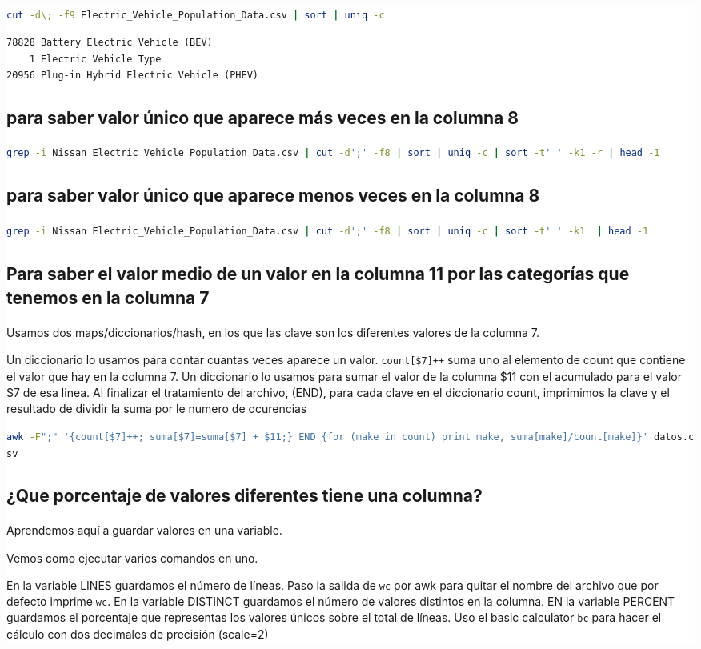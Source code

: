 ```bash
cut -d\; -f9 Electric_Vehicle_Population_Data.csv | sort | uniq -c
```

    78828 Battery Electric Vehicle (BEV)
        1 Electric Vehicle Type
    20956 Plug-in Hybrid Electric Vehicle (PHEV)


     

## para saber valor único que aparece **más** veces en la columna 8
   
```bash
grep -i Nissan Electric_Vehicle_Population_Data.csv | cut -d';' -f8 | sort | uniq -c | sort -t' ' -k1 -r | head -1
```   

## para saber valor único que aparece **menos** veces en la columna 8

```bash
grep -i Nissan Electric_Vehicle_Population_Data.csv | cut -d';' -f8 | sort | uniq -c | sort -t' ' -k1  | head -1
```  

## Para saber el **valor medio** de un valor en la columna 11 por las categorías que tenemos en la columna 7

Usamos dos maps/diccionarios/hash, en los que las clave son los diferentes valores de la columna 7. 

Un diccionario lo usamos para contar cuantas veces aparece un valor. `count[$7]++` suma uno al elemento de count que contiene el valor que hay en la columna 7.
Un diccionario lo usamos para sumar el valor de la columna $11 con el acumulado para el valor $7 de esa linea.
Al finalizar el tratamiento del archivo, (END), para cada clave en el diccionario count, imprimimos la clave y el resultado de dividir la suma por le numero de ocurencias 

```bash
awk -F";" '{count[$7]++; suma[$7]=suma[$7] + $11;} END {for (make in count) print make, suma[make]/count[make]}' datos.csv
``` 

## ¿Que porcentaje de valores diferentes tiene una columna?
  
Aprendemos aquí a guardar valores en una variable.

Vemos como ejecutar varios comandos en uno.

En la variable LINES guardamos el número de líneas. Paso la salida de `wc` por awk para quitar el nombre del archivo que por defecto imprime `wc`.
En la variable DISTINCT guardamos el número de valores distintos en la columna.
EN la variable PERCENT guardamos el porcentaje que representas los valores únicos sobre el total de líneas. Uso el basic calculator `bc` para hacer el cálculo con dos decimales de precisión (scale=2) 

